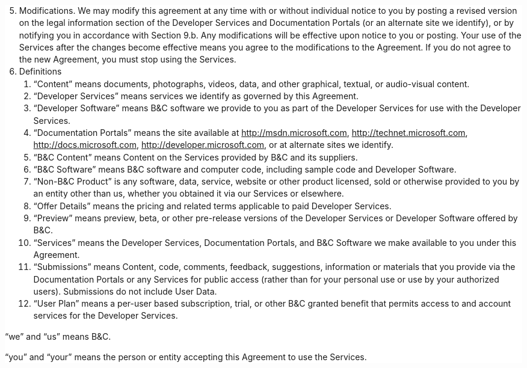 5. Modifications. We may modify this agreement at any time with or without individual notice to you by posting a revised version on the legal information section of the Developer Services and Documentation Portals (or an alternate site we identify), or by notifying you in accordance with Section 9.b. Any modifications will be effective upon notice to you or posting. Your use of the Services after the changes become effective means you agree to the modifications to the Agreement. If you do not agree to the new Agreement, you must stop using the Services.
6. Definitions
   1. “Content” means documents, photographs, videos, data, and other graphical, textual, or audio-visual content.
   2. “Developer Services” means services we identify as governed by this Agreement.
   3. “Developer Software” means B&C software we provide to you as part of the Developer Services for use with the Developer Services.
   4. “Documentation Portals” means the site available at http://msdn.microsoft.com, http://technet.microsoft.com, http://docs.microsoft.com, http://developer.microsoft.com, or at alternate sites we identify.
   5. “B&C Content” means Content on the Services provided by B&C and its suppliers.
   6. “B&C Software” means B&C software and computer code, including sample code and Developer Software.
   7. “Non-B&C Product” is any software, data, service, website or other product licensed, sold or otherwise provided to you by an entity other than us, whether you obtained it via our Services or elsewhere.
   8. “Offer Details” means the pricing and related terms applicable to paid Developer Services.
   9. “Preview” means preview, beta, or other pre-release versions of the Developer Services or Developer Software offered by B&C.
   10. “Services” means the Developer Services, Documentation Portals, and B&C Software we make available to you under this Agreement.
   11. “Submissions” means Content, code, comments, feedback, suggestions, information or materials that you provide via the Documentation Portals or any Services for public access (rather than for your personal use or use by your authorized users). Submissions do not include User Data.
   12. “User Plan” means a per-user based subscription, trial, or other B&C granted benefit that permits access to and account services for the Developer Services.

“we” and “us” means B&C.

“you” and “your” means the person or entity accepting this Agreement to use the Services.